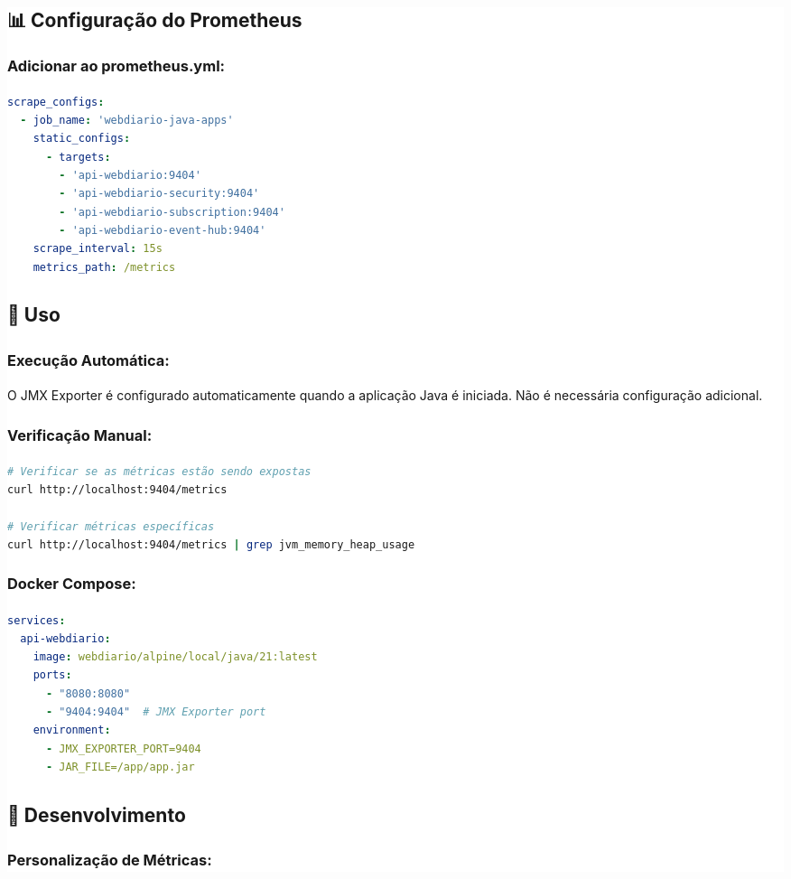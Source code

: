 ## 📊 Configuração do Prometheus

### **Adicionar ao prometheus.yml:**

```yaml
scrape_configs:
  - job_name: 'webdiario-java-apps'
    static_configs:
      - targets: 
        - 'api-webdiario:9404'
        - 'api-webdiario-security:9404'
        - 'api-webdiario-subscription:9404'
        - 'api-webdiario-event-hub:9404'
    scrape_interval: 15s
    metrics_path: /metrics
```

## 🚀 Uso

### **Execução Automática:**

O JMX Exporter é configurado automaticamente quando a aplicação Java é iniciada. Não é necessária configuração adicional.

### **Verificação Manual:**

```bash
# Verificar se as métricas estão sendo expostas
curl http://localhost:9404/metrics

# Verificar métricas específicas
curl http://localhost:9404/metrics | grep jvm_memory_heap_usage
```

### **Docker Compose:**

```yaml
services:
  api-webdiario:
    image: webdiario/alpine/local/java/21:latest
    ports:
      - "8080:8080"
      - "9404:9404"  # JMX Exporter port
    environment:
      - JMX_EXPORTER_PORT=9404
      - JAR_FILE=/app/app.jar
```

## 🔧 Desenvolvimento

### **Personalização de Métricas:**
